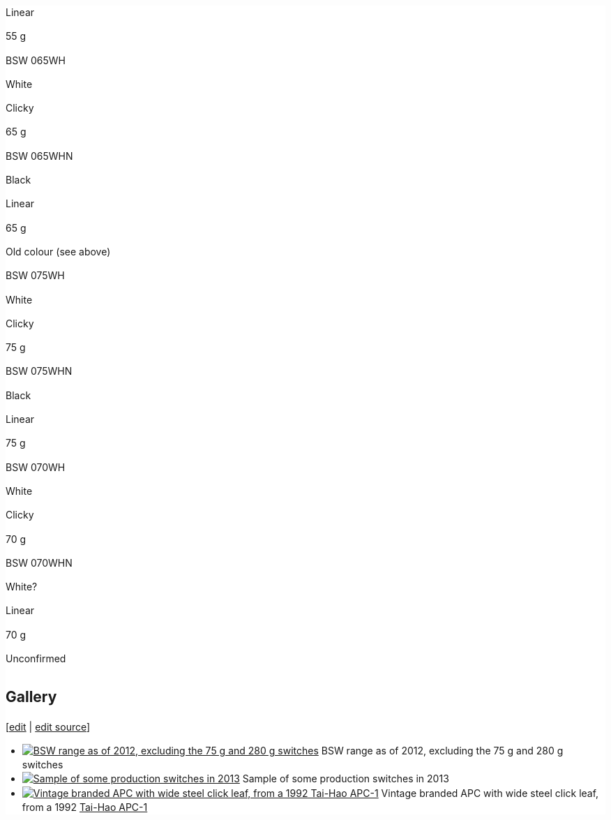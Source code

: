 Linear

55 g

BSW 065WH

White

Clicky

65 g

BSW 065WHN

Black

Linear

65 g

Old colour (see above)

BSW 075WH

White

Clicky

75 g

BSW 075WHN

Black

Linear

75 g

BSW 070WH

White

Clicky

70 g

BSW 070WHN

White?

Linear

70 g

Unconfirmed

Gallery
-------

\[[edit](https://wiki.themk.org/index.php?title=Tai-Hao_APC_series&veaction=edit&section=8 "Edit section: Gallery") | [edit source](https://wiki.themk.org/index.php?title=Tai-Hao_APC_series&action=edit&section=8 "Edit section's source code: Gallery")\]

*   [![BSW range as of 2012, excluding the 75 g and 280 g switches](https://wiki.themk.org/images/thumb/f/fd/APC_BSW_range_as_of_2012.jpg/500px-APC_BSW_range_as_of_2012.jpg)](https://wiki.themk.org/index.php/File:APC_BSW_range_as_of_2012.jpg "BSW range as of 2012, excluding the 75 g and 280 g switches") BSW range as of 2012, excluding the 75 g and 280 g switches 
*   [![Sample of some production switches in 2013](https://wiki.themk.org/images/thumb/8/82/APC_switch_line-up.jpg/499px-APC_switch_line-up.jpg)](https://wiki.themk.org/index.php/File:APC_switch_line-up.jpg "Sample of some production switches in 2013") Sample of some production switches in 2013 
*   [![Vintage branded APC with wide steel click leaf, from a 1992 Tai-Hao APC-1](https://wiki.themk.org/images/thumb/a/a6/Alps.tw_Type_OA3_--_APC_branded%2C_steel_click_leaf.jpg/500px-Alps.tw_Type_OA3_--_APC_branded%2C_steel_click_leaf.jpg)](https://wiki.themk.org/index.php/File:Alps.tw_Type_OA3_--_APC_branded,_steel_click_leaf.jpg "Vintage branded APC with wide steel click leaf, from a 1992 Tai-Hao APC-1") Vintage branded APC with wide steel click leaf, from a 1992 [Tai-Hao APC-1](https://wiki.themk.org/index.php/Tai-Hao_APC-1 "Tai-Hao APC-1") 
